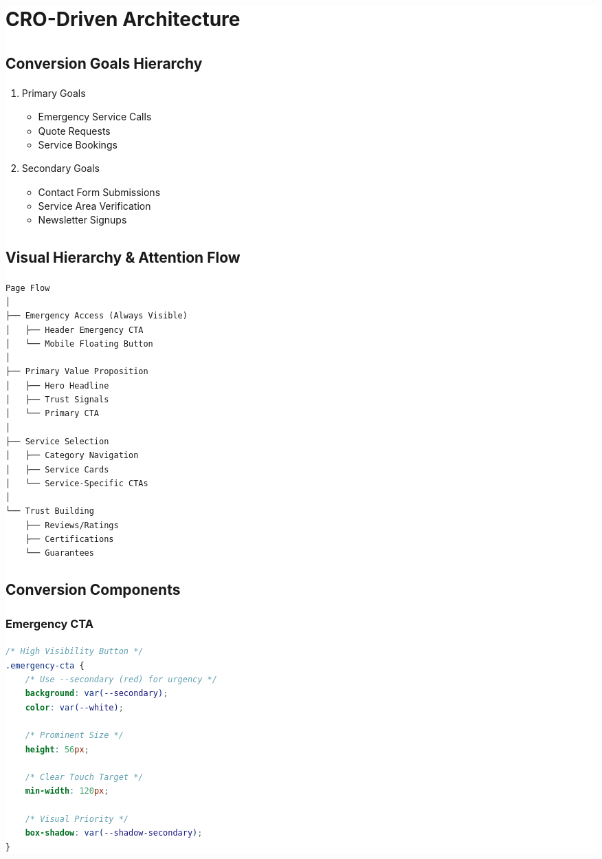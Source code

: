 # CRO-Driven Architecture

## Conversion Goals Hierarchy

1. Primary Goals
   - Emergency Service Calls
   - Quote Requests
   - Service Bookings

2. Secondary Goals
   - Contact Form Submissions
   - Service Area Verification
   - Newsletter Signups

## Visual Hierarchy & Attention Flow

```
Page Flow
│
├── Emergency Access (Always Visible)
│   ├── Header Emergency CTA
│   └── Mobile Floating Button
│
├── Primary Value Proposition
│   ├── Hero Headline
│   ├── Trust Signals
│   └── Primary CTA
│
├── Service Selection
│   ├── Category Navigation
│   ├── Service Cards
│   └── Service-Specific CTAs
│
└── Trust Building
    ├── Reviews/Ratings
    ├── Certifications
    └── Guarantees
```

## Conversion Components

### Emergency CTA
```css
/* High Visibility Button */
.emergency-cta {
    /* Use --secondary (red) for urgency */
    background: var(--secondary);
    color: var(--white);
    
    /* Prominent Size */
    height: 56px;
    
    /* Clear Touch Target */
    min-width: 120px;
    
    /* Visual Priority */
    box-shadow: var(--shadow-secondary);
}
```
